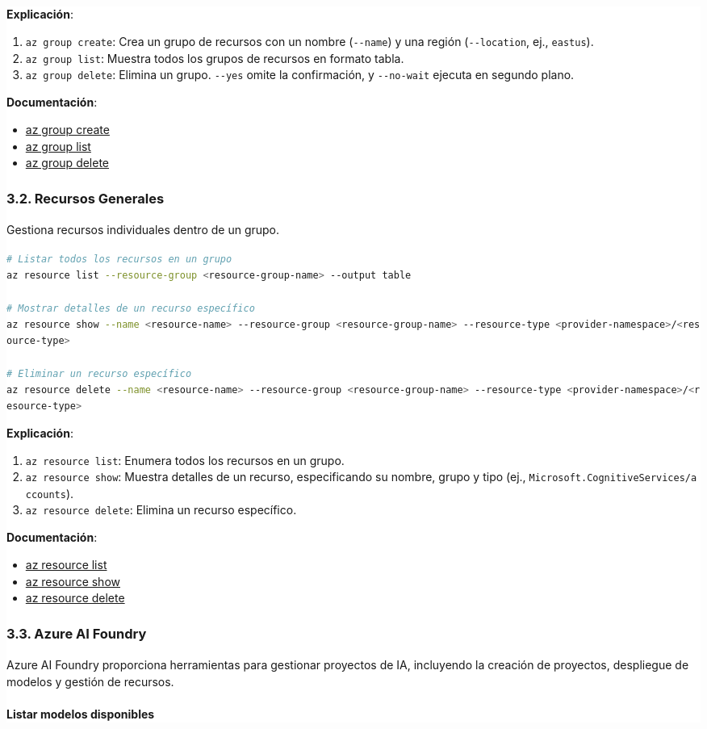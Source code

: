 **Explicación**:

1. `az group create`: Crea un grupo de recursos con un nombre (`--name`) y una región (`--location`, ej., `eastus`).
2. `az group list`: Muestra todos los grupos de recursos en formato tabla.
3. `az group delete`: Elimina un grupo. `--yes` omite la confirmación, y `--no-wait` ejecuta en segundo plano.

**Documentación**:

- [az group create](https://learn.microsoft.com/en-us/cli/azure/group?view=azure-cli-latest#az-group-create)
- [az group list](https://learn.microsoft.com/en-us/cli/azure/group?view=azure-cli-latest#az-group-list)
- [az group delete](https://learn.microsoft.com/en-us/cli/azure/group?view=azure-cli-latest#az-group-delete)

### 3.2. Recursos Generales

Gestiona recursos individuales dentro de un grupo.

```bash
# Listar todos los recursos en un grupo
az resource list --resource-group <resource-group-name> --output table

# Mostrar detalles de un recurso específico
az resource show --name <resource-name> --resource-group <resource-group-name> --resource-type <provider-namespace>/<resource-type>

# Eliminar un recurso específico
az resource delete --name <resource-name> --resource-group <resource-group-name> --resource-type <provider-namespace>/<resource-type>
```

**Explicación**:

1. `az resource list`: Enumera todos los recursos en un grupo.
2. `az resource show`: Muestra detalles de un recurso, especificando su nombre, grupo y tipo (ej., `Microsoft.CognitiveServices/accounts`).
3. `az resource delete`: Elimina un recurso específico.

**Documentación**:

- [az resource list](https://learn.microsoft.com/en-us/cli/azure/resource?view=azure-cli-latest#az-resource-list)
- [az resource show](https://learn.microsoft.com/en-us/cli/azure/resource?view=azure-cli-latest#az-resource-show)
- [az resource delete](https://learn.microsoft.com/en-us/cli/azure/resource?view=azure-cli-latest#az-resource-delete)

### 3.3. Azure AI Foundry

Azure AI Foundry proporciona herramientas para gestionar proyectos de IA, incluyendo la creación de proyectos, despliegue de modelos y gestión de recursos.

#### Listar modelos disponibles
